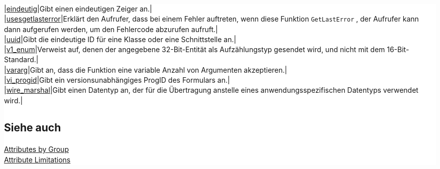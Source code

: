 |[eindeutig](../windows/unique-cpp.md)|Gibt einen eindeutigen Zeiger an.|  
|[usesgetlasterror](../windows/usesgetlasterror.md)|Erklärt den Aufrufer, dass bei einem Fehler auftreten, wenn diese Funktion `GetLastError` , der Aufrufer kann dann aufgerufen werden, um den Fehlercode abzurufen aufruft.|  
|[uuid](../windows/uuid-cpp-attributes.md)|Gibt die eindeutige ID für eine Klasse oder eine Schnittstelle an.|  
|[v1\_enum](../windows/v1-enum.md)|Verweist auf, denen der angegebene 32\-Bit\-Entität als Aufzählungstyp gesendet wird, und nicht mit dem 16\-Bit\-Standard.|  
|[vararg](../windows/vararg.md)|Gibt an, dass die Funktion eine variable Anzahl von Argumenten akzeptieren.|  
|[vi\_progid](../windows/vi-progid.md)|Gibt ein versionsunabhängiges ProgID des Formulars an.|  
|[wire\_marshal](../windows/wire-marshal.md)|Gibt einen Datentyp an, der für die Übertragung anstelle eines anwendungsspezifischen Datentyps verwendet wird.|  
  
## Siehe auch  
 [Attributes by Group](../windows/attributes-by-group.md)   
 [Attribute Limitations](assetId:///6e6c4329-f667-4869-b991-cbe9cb7a8f61)